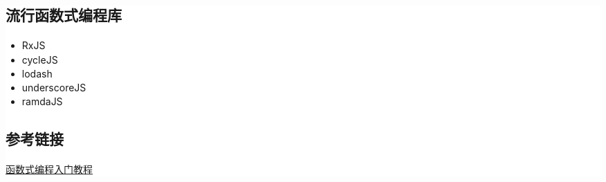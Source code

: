 ## 流行函数式编程库<Badge type="tip" text="源码可读"/>

- RxJS
- cycleJS
- lodash
- underscoreJS
- ramdaJS

## 参考链接

[函数式编程入门教程](http://www.ruanyifeng.com/blog/2017/02/fp-tutorial.html)
